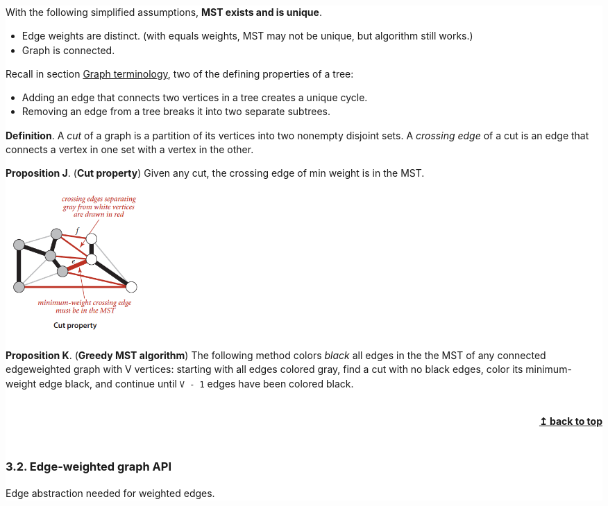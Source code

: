 With the following simplified assumptions, **MST exists and is unique**.
- Edge weights are distinct. (with equals weights, MST may not be unique, but algorithm still works.)
- Graph is connected.



Recall in section [Graph terminology](#113-graph-terminology), two of the defining properties of a tree:
- Adding an edge that connects two vertices in a tree creates a unique cycle.
- Removing an edge from a tree breaks it into two separate subtrees.


**Definition**. A *cut* of a graph is a partition of its vertices into two nonempty disjoint sets. A *crossing edge* of a cut is an edge that connects a vertex in one set with a vertex in the other.

**Proposition J**. (**Cut property**) Given any cut, the crossing edge of min weight is in the MST.


<img src="res/cut-property.png" alt="cut property" width="200"></img>


**Proposition K**. (**Greedy MST algorithm**) The following method colors *black* all edges in the the MST of any connected edgeweighted graph with V vertices: starting with all edges colored gray, find a cut with no black edges, color its minimum-weight edge black, and continue until `V - 1` edges have been colored black.



<br/>
<div align="right">
    <b><a href="#top">↥ back to top</a></b>
</div>
<br/>


### 3.2. Edge-weighted graph API

Edge abstraction needed for weighted edges.
